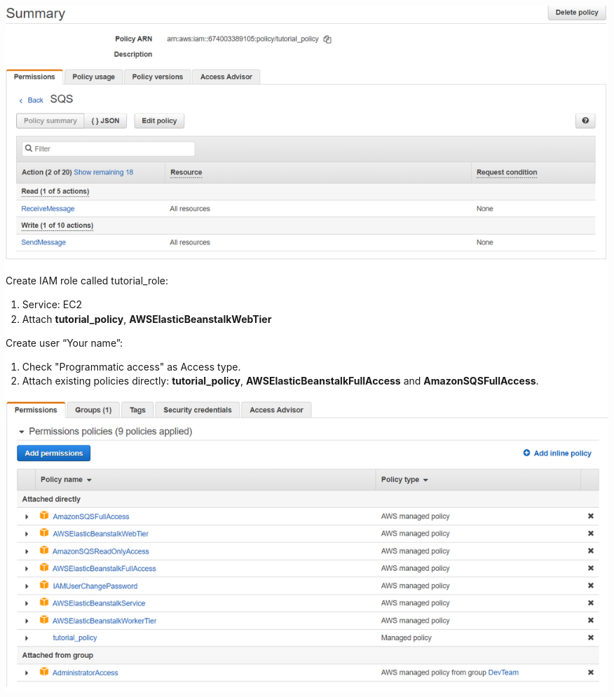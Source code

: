 ![1.5](Images/policiesSQS.png)

Create IAM role called tutorial_role:

1. Service: EC2
2. Attach __tutorial_policy__, __AWSElasticBeanstalkWebTier__

Create user “Your name”:

1. Check "Programmatic access" as Access type.
2. Attach existing policies directly: __tutorial_policy__, __AWSElasticBeanstalkFullAccess__ and __AmazonSQSFullAccess__.

![1.5](Images/user.PNG)
